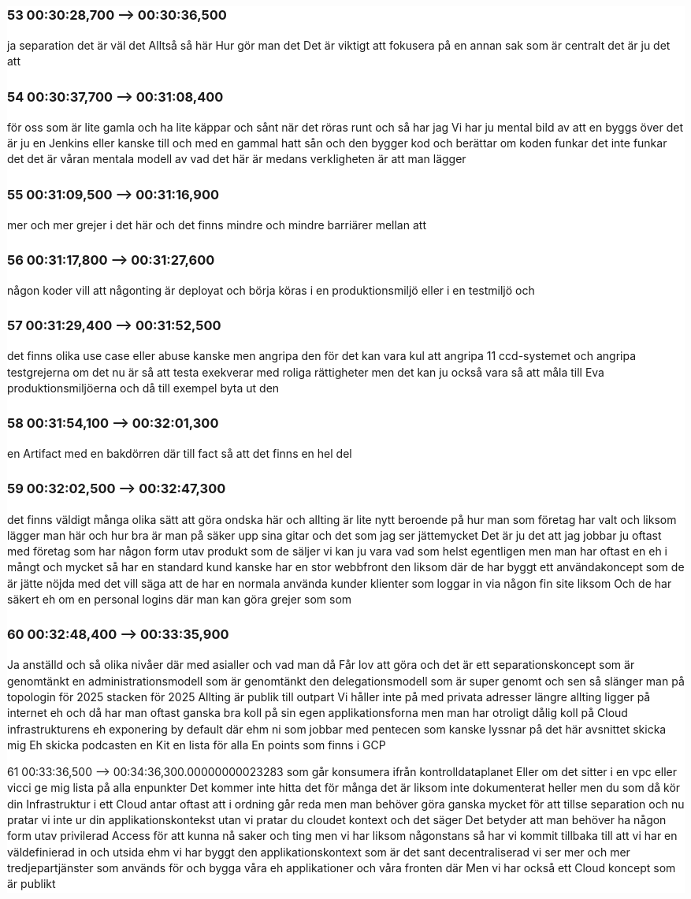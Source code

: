 ### 53 00:30:28,700 --> 00:30:36,500
ja separation det är väl det Alltså så här Hur gör man det Det är viktigt att fokusera på en annan sak som är centralt det är ju det att

### 54 00:30:37,700 --> 00:31:08,400
för oss som är lite gamla och ha lite käppar och sånt när det röras runt och så har jag Vi har ju mental bild av att en byggs över det är ju en Jenkins eller kanske till och med en gammal hatt sån och den bygger kod och berättar om koden funkar det inte funkar det det är våran mentala modell av vad det här är medans verkligheten är att man lägger

### 55 00:31:09,500 --> 00:31:16,900
mer och mer grejer i det här och det finns mindre och mindre barriärer mellan att

### 56 00:31:17,800 --> 00:31:27,600
någon koder vill att någonting är deployat och börja köras i en produktionsmiljö eller i en testmiljö och

### 57 00:31:29,400 --> 00:31:52,500
det finns olika use case eller abuse kanske men angripa den för det kan vara kul att angripa 11 ccd-systemet och angripa testgrejerna om det nu är så att testa exekverar med roliga rättigheter men det kan ju också vara så att måla till Eva produktionsmiljöerna och då till exempel byta ut den

### 58 00:31:54,100 --> 00:32:01,300
en Artifact med en bakdörren där till fact så att det finns en hel del

### 59 00:32:02,500 --> 00:32:47,300
det finns väldigt många olika sätt att göra ondska här och allting är lite nytt beroende på hur man som företag har valt och liksom lägger man här och hur bra är man på säker upp sina gitar och det som jag ser jättemycket Det är ju det att jag jobbar ju oftast med företag som har någon form utav produkt som de säljer vi kan ju vara vad som helst egentligen men man har oftast en eh i mångt och mycket så har en standard kund kanske har en stor webbfront den liksom där de har byggt ett användakoncept som de är jätte nöjda med det vill säga att de har en normala använda kunder klienter som loggar in via någon fin site liksom Och de har säkert eh om en personal logins där man kan göra grejer som som

### 60 00:32:48,400 --> 00:33:35,900
Ja anställd och så olika nivåer där med asialler och vad man då Får lov att göra och det är ett separationskoncept som är genomtänkt en administrationsmodell som är genomtänkt den delegationsmodell som är super genomt och sen så slänger man på topologin för 2025 stacken för 2025 Allting är publik till outpart Vi håller inte på med privata adresser längre allting ligger på internet eh och då har man oftast ganska bra koll på sin egen applikationsforna men man har otroligt dålig koll på Cloud infrastrukturens eh exponering by default där ehm ni som jobbar med pentecen som kanske lyssnar på det här avsnittet skicka mig Eh skicka podcasten en Kit en lista för alla En points som finns i GCP

61
00:33:36,500 --> 00:34:36,300.00000000023283
som går konsumera ifrån kontrolldataplanet Eller om det sitter i en vpc eller vicci ge mig lista på alla enpunkter Det kommer inte hitta det för många det är liksom inte dokumenterat heller men du som då kör din Infrastruktur i ett Cloud antar oftast att i ordning går reda men man behöver göra ganska mycket för att tillse separation och nu pratar vi inte ur din applikationskontekst utan vi pratar du cloudet kontext och det säger Det betyder att man behöver ha någon form utav privilerad Access för att kunna nå saker och ting men vi har liksom någonstans så har vi kommit tillbaka till att vi har en väldefinierad in och utsida ehm vi har byggt den applikationskontext som är det sant decentraliserad vi ser mer och mer tredjepartjänster som används för och bygga våra eh applikationer och våra fronten där Men vi har också ett Cloud koncept som är publikt
